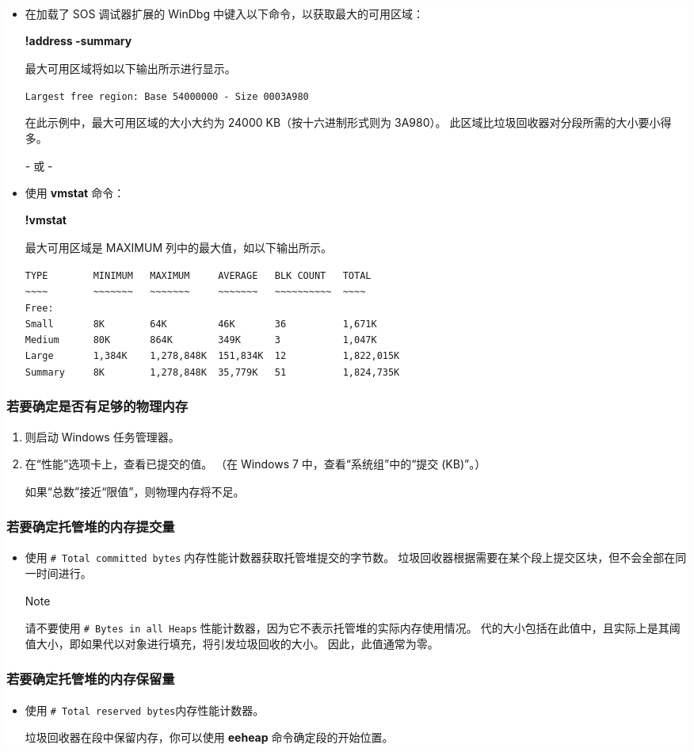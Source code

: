 - 在加载了 SOS 调试器扩展的 WinDbg 中键入以下命令，以获取最大的可用区域：

  **!address -summary**

  最大可用区域将如以下输出所示进行显示。

  ```console
  Largest free region: Base 54000000 - Size 0003A980
  ```

  在此示例中，最大可用区域的大小大约为 24000 KB（按十六进制形式则为 3A980）。 此区域比垃圾回收器对分段所需的大小要小得多。

  \- 或 -

- 使用 **vmstat** 命令：

  **!vmstat**

  最大可用区域是 MAXIMUM 列中的最大值，如以下输出所示。

  ```console
  TYPE        MINIMUM   MAXIMUM     AVERAGE   BLK COUNT   TOTAL
  ~~~~        ~~~~~~~   ~~~~~~~     ~~~~~~~   ~~~~~~~~~~  ~~~~
  Free:
  Small       8K        64K         46K       36          1,671K
  Medium      80K       864K        349K      3           1,047K
  Large       1,384K    1,278,848K  151,834K  12          1,822,015K
  Summary     8K        1,278,848K  35,779K   51          1,824,735K
  ```

<a name="Physical"></a>

### <a name="to-determine-whether-there-is-enough-physical-memory"></a>若要确定是否有足够的物理内存

1. 则启动 Windows 任务管理器。

2. 在“性能”选项卡上，查看已提交的值。 （在 Windows 7 中，查看“系统组”中的“提交 (KB)”。）

    如果“总数”接近“限值”，则物理内存将不足。

<a name="ManagedHeapCommit"></a>

### <a name="to-determine-how-much-memory-the-managed-heap-is-committing"></a>若要确定托管堆的内存提交量

- 使用 `# Total committed bytes` 内存性能计数器获取托管堆提交的字节数。 垃圾回收器根据需要在某个段上提交区块，但不会全部在同一时间进行。

  > [!NOTE]
  > 请不要使用 `# Bytes in all Heaps` 性能计数器，因为它不表示托管堆的实际内存使用情况。 代的大小包括在此值中，且实际上是其阈值大小，即如果代以对象进行填充，将引发垃圾回收的大小。 因此，此值通常为零。

<a name="ManagedHeapReserve"></a>

### <a name="to-determine-how-much-memory-the-managed-heap-reserves"></a>若要确定托管堆的内存保留量

- 使用 `# Total reserved bytes`内存性能计数器。

  垃圾回收器在段中保留内存，你可以使用 **eeheap** 命令确定段的开始位置。
